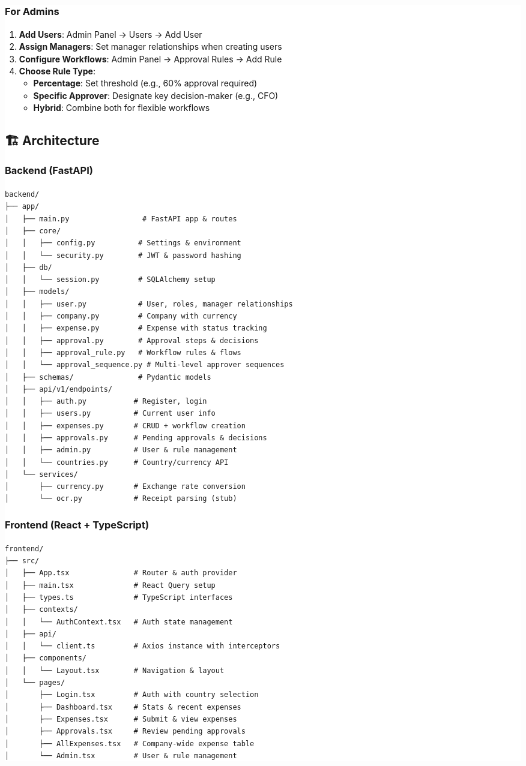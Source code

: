 ### For Admins
1. **Add Users**: Admin Panel → Users → Add User
2. **Assign Managers**: Set manager relationships when creating users
3. **Configure Workflows**: Admin Panel → Approval Rules → Add Rule
4. **Choose Rule Type**:
   - **Percentage**: Set threshold (e.g., 60% approval required)
   - **Specific Approver**: Designate key decision-maker (e.g., CFO)
   - **Hybrid**: Combine both for flexible workflows

## 🏗️ Architecture

### Backend (FastAPI)
```
backend/
├── app/
│   ├── main.py                 # FastAPI app & routes
│   ├── core/
│   │   ├── config.py          # Settings & environment
│   │   └── security.py        # JWT & password hashing
│   ├── db/
│   │   └── session.py         # SQLAlchemy setup
│   ├── models/
│   │   ├── user.py            # User, roles, manager relationships
│   │   ├── company.py         # Company with currency
│   │   ├── expense.py         # Expense with status tracking
│   │   ├── approval.py        # Approval steps & decisions
│   │   ├── approval_rule.py   # Workflow rules & flows
│   │   └── approval_sequence.py # Multi-level approver sequences
│   ├── schemas/               # Pydantic models
│   ├── api/v1/endpoints/
│   │   ├── auth.py           # Register, login
│   │   ├── users.py          # Current user info
│   │   ├── expenses.py       # CRUD + workflow creation
│   │   ├── approvals.py      # Pending approvals & decisions
│   │   ├── admin.py          # User & rule management
│   │   └── countries.py      # Country/currency API
│   └── services/
│       ├── currency.py       # Exchange rate conversion
│       └── ocr.py            # Receipt parsing (stub)
```

### Frontend (React + TypeScript)
```
frontend/
├── src/
│   ├── App.tsx               # Router & auth provider
│   ├── main.tsx              # React Query setup
│   ├── types.ts              # TypeScript interfaces
│   ├── contexts/
│   │   └── AuthContext.tsx   # Auth state management
│   ├── api/
│   │   └── client.ts         # Axios instance with interceptors
│   ├── components/
│   │   └── Layout.tsx        # Navigation & layout
│   └── pages/
│       ├── Login.tsx         # Auth with country selection
│       ├── Dashboard.tsx     # Stats & recent expenses
│       ├── Expenses.tsx      # Submit & view expenses
│       ├── Approvals.tsx     # Review pending approvals
│       ├── AllExpenses.tsx   # Company-wide expense table
│       └── Admin.tsx         # User & rule management
```
